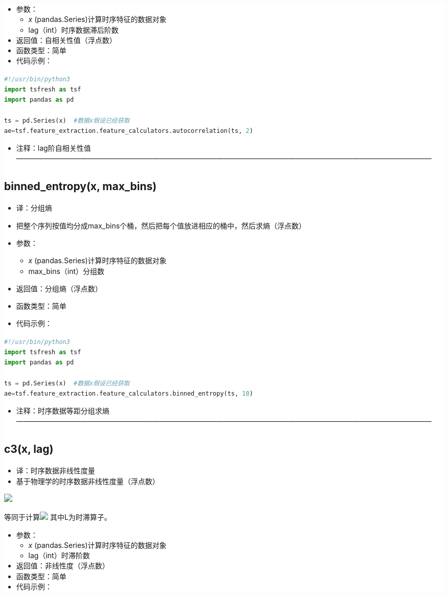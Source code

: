 * 参数：
  *  $x$   (pandas.Series)计算时序特征的数据对象
  * lag（int）时序数据滞后阶数
* 返回值：自相关性值（浮点数）
* 函数类型：简单
* 代码示例：

```python
#!/usr/bin/python3
import tsfresh as tsf
import pandas as pd

ts = pd.Series(x)  #数据x假设已经获取
ae=tsf.feature_extraction.feature_calculators.autocorrelation(ts, 2)
```
* 注释：lag阶自相关性值
——————————————————————————————————————————————————————————

## binned_entropy(x, max_bins) ##
* 译：分组熵
* 把整个序列按值均分成max_bins个桶，然后把每个值放进相应的桶中，然后求熵（浮点数）

* 参数：
  *  $x$   (pandas.Series)计算时序特征的数据对象
  * max_bins（int）分组数
* 返回值：分组熵（浮点数）
* 函数类型：简单
* 代码示例：

```python
#!/usr/bin/python3
import tsfresh as tsf
import pandas as pd

ts = pd.Series(x)  #数据x假设已经获取
ae=tsf.feature_extraction.feature_calculators.binned_entropy(ts, 10)
```
* 注释：时序数据等距分组求熵
——————————————————————————————————————————————————————————

## c3(x, lag) ##
* 译：时序数据非线性度量
* 基于物理学的时序数据非线性度量（浮点数）

![](http://latex.codecogs.com/gif.latex?\frac{1}{n-2lag}\sum_{i=0}^{n-2lag}x_{i+2lag}^2x_{i+lag}x_i)

等同于计算![](http://latex.codecogs.com/gif.latex?\mathbb{E}[L^2(X)L(X)X])
其中L为时滞算子。
* 参数：
  *  $x$   (pandas.Series)计算时序特征的数据对象
  * lag（int）时滞阶数
* 返回值：非线性度（浮点数）
* 函数类型：简单
* 代码示例：

